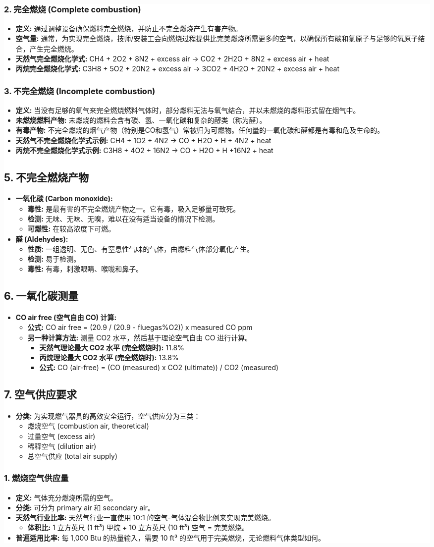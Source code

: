 ### 2. 完全燃烧 (Complete combustion)

- **定义:** 通过调整设备确保燃料完全燃烧，并防止不完全燃烧产生有害产物。
- **空气量:** 通常，为实现完全燃烧，技师/安装工会向燃烧过程提供比完美燃烧所需更多的空气，以确保所有碳和氢原子与足够的氧原子结合，产生完全燃烧。
- **天然气完全燃烧化学式:** CH4 + 2O2 + 8N2 + excess air -> CO2 + 2H2O + 8N2 + excess air + heat
- **丙烷完全燃烧化学式:** C3H8 + 5O2 + 20N2 + excess air -> 3CO2 + 4H2O + 20N2 + excess air + heat

### 3. 不完全燃烧 (Incomplete combustion)

- **定义:** 当没有足够的氧气来完全燃烧燃料气体时，部分燃料无法与氧气结合，并以未燃烧的燃料形式留在烟气中。
- **未燃烧燃料产物:** 未燃烧的燃料会含有碳、氢、一氧化碳和复杂的醇类（称为醛）。
- **有毒产物:** 不完全燃烧的烟气产物（特别是CO和氢气）常被归为可燃物。任何量的一氧化碳和醛都是有毒和危及生命的。
- **天然气不完全燃烧化学式示例:** CH4 + 1O2 + 4N2 -> CO + H2O + H + 4N2 + heat
- **丙烷不完全燃烧化学式示例:** C3H8 + 4O2 + 16N2 -> CO + H2O + H +16N2 + heat

## 5. 不完全燃烧产物

- **一氧化碳 (Carbon monoxide):**
  - **毒性:** 是最有害的不完全燃烧产物之一。它有毒，吸入足够量可致死。
  - **检测:** 无味、无味、无嗅，难以在没有适当设备的情况下检测。
  - **可燃性:** 在较高浓度下可燃。
- **醛 (Aldehydes):**
  - **性质:** 一组透明、无色、有窒息性气味的气体，由燃料气体部分氧化产生。
  - **检测:** 易于检测。
  - **毒性:** 有毒，刺激眼睛、喉咙和鼻子。

## 6. 一氧化碳测量

- **CO air free (空气自由 CO) 计算:**
  - **公式:** CO air free = (20.9 / (20.9 - fluegas%O2)) x measured CO ppm
  - **另一种计算方法:** 测量 CO2 水平，然后基于理论空气自由 CO 进行计算。
    - **天然气理论最大 CO2 水平 (完全燃烧时):** 11.8%
    - **丙烷理论最大 CO2 水平 (完全燃烧时):** 13.8%
    - **公式:** CO (air-free) = (CO (measured) x CO2 (ultimate)) / CO2 (measured)

## 7. 空气供应要求

- **分类:** 为实现燃气器具的高效安全运行，空气供应分为三类：
  - 燃烧空气 (combustion air, theoretical)
  - 过量空气 (excess air)
  - 稀释空气 (dilution air)
  - 总空气供应 (total air supply)

### 1. 燃烧空气供应量

- **定义:** 气体充分燃烧所需的空气。
- **分类:** 可分为 primary air 和 secondary air。
- **天然气行业比率:** 天然气行业一直使用 10:1 的空气-气体混合物比例来实现完美燃烧。
  - **体积比:** 1 立方英尺 (1 ft³) 甲烷 + 10 立方英尺 (10 ft³) 空气 = 完美燃烧。
- **普遍适用比率:** 每 1,000 Btu 的热量输入，需要 10 ft³ 的空气用于完美燃烧，无论燃料气体类型如何。

